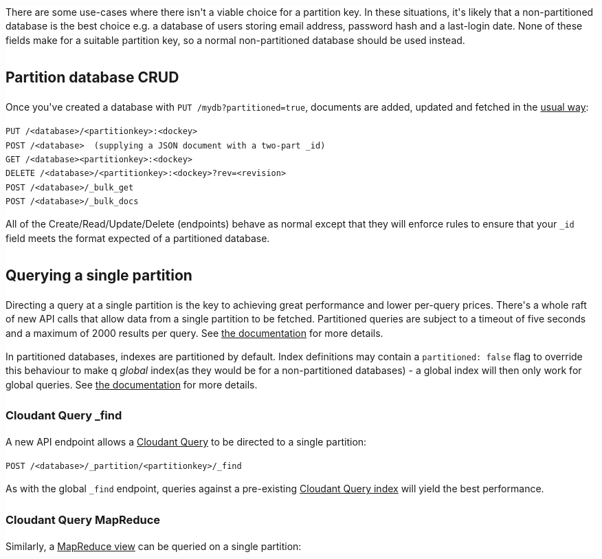 There are some use-cases where there isn't a viable choice for a partition key. In these situations, it's likely that a non-partitioned database is the best choice e.g. a database of users storing email address, password hash and a last-login date. None of these fields make for a suitable partition key, so a normal non-partitioned database should be used instead.

## Partition database CRUD

Once you've created a database with `PUT /mydb?partitioned=true`, documents are added, updated and fetched in the [usual way](https://console.bluemix.net/docs/services/Cloudant/api/document.html#documents):

```
PUT /<database>/<partitionkey>:<dockey>
POST /<database>  (supplying a JSON document with a two-part _id)
GET /<database><partitionkey>:<dockey>
DELETE /<database>/<partitionkey>:<dockey>?rev=<revision>
POST /<database>/_bulk_get
POST /<database>/_bulk_docs
```

All of the Create/Read/Update/Delete (endpoints) behave as normal except that they will enforce rules to ensure that your `_id` field meets the format expected of a partitioned database.

## Querying a single partition

Directing a query at a single partition is the key to achieving great performance and lower per-query prices. There's a whole raft of new API calls that allow data from a single partition to be fetched. Partitioned queries are subject to a timeout of five seconds and a maximum of 2000 results per query. See [the documentation](https://console.bluemix.net/docs/services/Cloudant/guides/database_partitioning.html#querying) for more details.

In partitioned databases, indexes are partitioned by default. Index definitions may contain a `partitioned: false` flag to override this behaviour to make q *global* index(as they would be for a non-partitioned databases) - a global index will then only work for global queries. See [the documentation](https://console.bluemix.net/docs/services/Cloudant/guides/database_partitioning.html#querying) for more details.

### Cloudant Query _find

A new API endpoint allows a [Cloudant Query](https://console.bluemix.net/docs/services/Cloudant/api/cloudant_query.html#query) to be directed to a single partition:

```
POST /<database>/_partition/<partitionkey>/_find
```

As with the global `_find` endpoint, queries against a pre-existing [Cloudant Query index](https://console.bluemix.net/docs/services/Cloudant/api/cloudant_query.html#working-with-indexes) will yield the best performance.

### Cloudant Query MapReduce

Similarly, a [MapReduce view](https://console.bluemix.net/docs/services/Cloudant/api/creating_views.html#views-mapreduce-) can be queried on a single partition:
